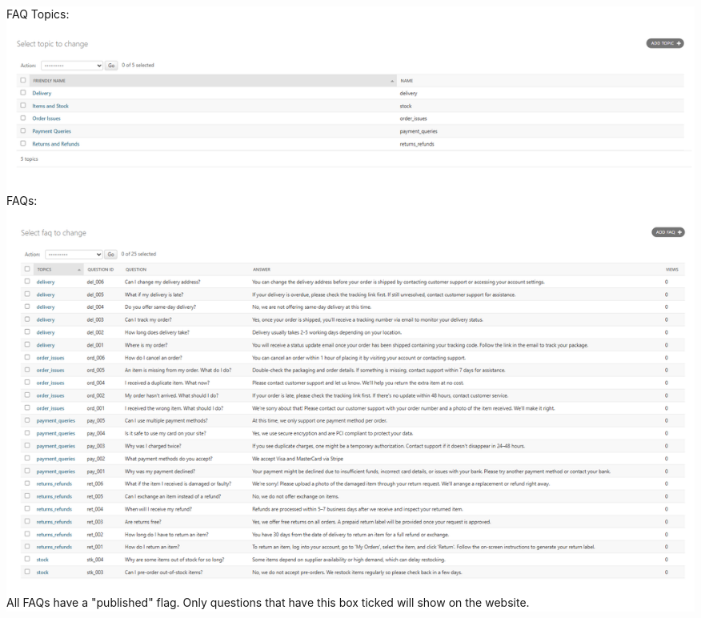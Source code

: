  FAQ Topics:

 ![FAQ Topics](static/images/README_images/admin_faq_topics.png)

 FAQs:

 ![Admin FAQs](static/images/README_images/admin_faqs.png)

 All FAQs have a "published" flag. Only questions that have this box ticked will show on the website.
